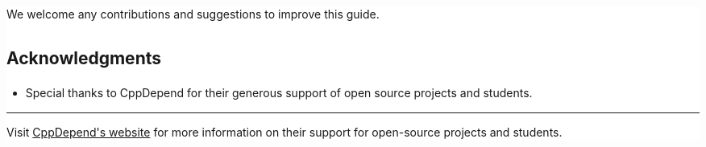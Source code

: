 We welcome any contributions and suggestions to improve this guide.

## Acknowledgments

- Special thanks to CppDepend for their generous support of open source projects and students.

---

Visit [CppDepend's website](https://www.cppdepend.com/) for more information on their support for open-source projects and students.
